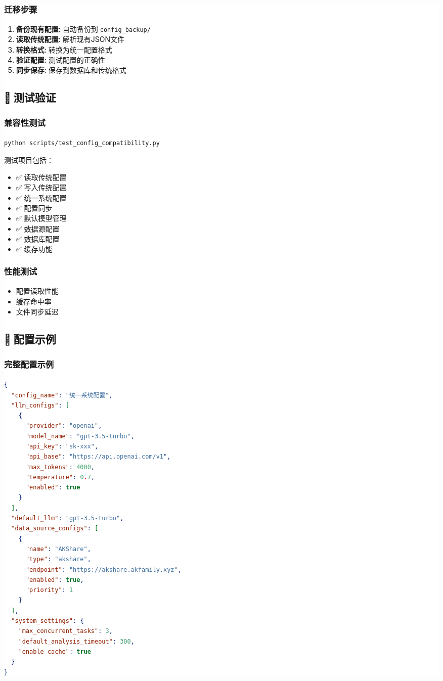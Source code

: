 ### 迁移步骤
1. **备份现有配置**: 自动备份到 `config_backup/`
2. **读取传统配置**: 解析现有JSON文件
3. **转换格式**: 转换为统一配置格式
4. **验证配置**: 测试配置的正确性
5. **同步保存**: 保存到数据库和传统格式

## 🧪 测试验证

### 兼容性测试
```bash
python scripts/test_config_compatibility.py
```

测试项目包括：
- ✅ 读取传统配置
- ✅ 写入传统配置
- ✅ 统一系统配置
- ✅ 配置同步
- ✅ 默认模型管理
- ✅ 数据源配置
- ✅ 数据库配置
- ✅ 缓存功能

### 性能测试
- 配置读取性能
- 缓存命中率
- 文件同步延迟

## 🔧 配置示例

### 完整配置示例
```json
{
  "config_name": "统一系统配置",
  "llm_configs": [
    {
      "provider": "openai",
      "model_name": "gpt-3.5-turbo",
      "api_key": "sk-xxx",
      "api_base": "https://api.openai.com/v1",
      "max_tokens": 4000,
      "temperature": 0.7,
      "enabled": true
    }
  ],
  "default_llm": "gpt-3.5-turbo",
  "data_source_configs": [
    {
      "name": "AKShare",
      "type": "akshare",
      "endpoint": "https://akshare.akfamily.xyz",
      "enabled": true,
      "priority": 1
    }
  ],
  "system_settings": {
    "max_concurrent_tasks": 3,
    "default_analysis_timeout": 300,
    "enable_cache": true
  }
}
```